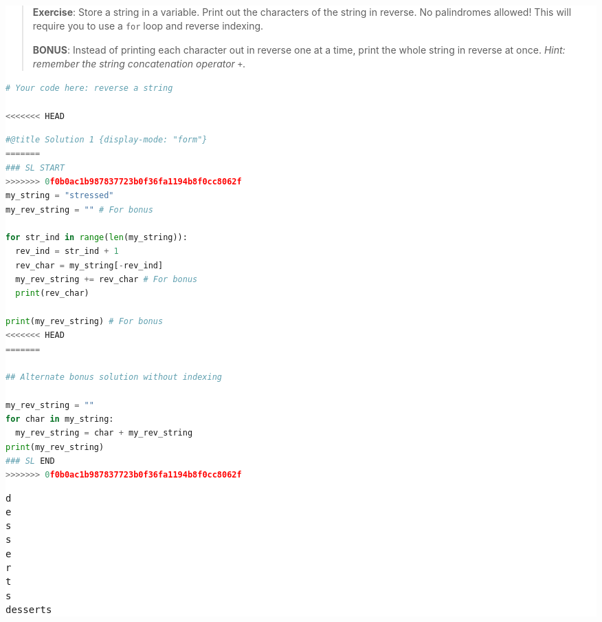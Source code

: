 > **Exercise**: Store a string in a variable. Print out the characters of the string in reverse. No palindromes allowed! This will require you to use a `for` loop and reverse indexing.
>
> **BONUS**: Instead of printing each character out in reverse one at a time, print the whole string in reverse at once. *Hint: remember the string concatenation operator `+`*.


```python
# Your code here: reverse a string

<<<<<<< HEAD

```


```python
#@title Solution 1 {display-mode: "form"}
=======
### SL START
>>>>>>> 0f0b0ac1b987837723b0f36fa1194b8f0cc8062f
my_string = "stressed"
my_rev_string = "" # For bonus

for str_ind in range(len(my_string)):
  rev_ind = str_ind + 1
  rev_char = my_string[-rev_ind]
  my_rev_string += rev_char # For bonus
  print(rev_char)

print(my_rev_string) # For bonus
<<<<<<< HEAD
=======

## Alternate bonus solution without indexing

my_rev_string = ""
for char in my_string:
  my_rev_string = char + my_rev_string
print(my_rev_string)
### SL END
>>>>>>> 0f0b0ac1b987837723b0f36fa1194b8f0cc8062f
```

<pre class="output-block">
d
e
s
s
e
r
t
s
desserts
</pre>
